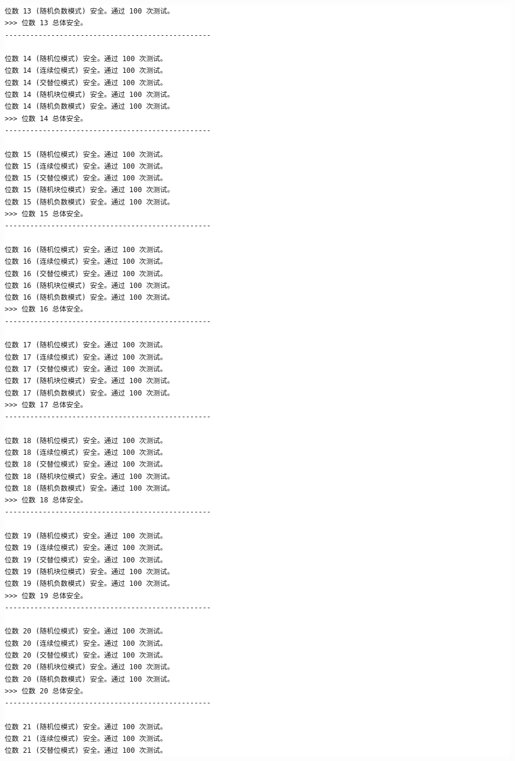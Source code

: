 ```
位数 13 (随机负数模式) 安全。通过 100 次测试。
>>> 位数 13 总体安全。
-------------------------------------------------

位数 14 (随机位模式) 安全。通过 100 次测试。
位数 14 (连续位模式) 安全。通过 100 次测试。
位数 14 (交替位模式) 安全。通过 100 次测试。
位数 14 (随机块位模式) 安全。通过 100 次测试。
位数 14 (随机负数模式) 安全。通过 100 次测试。
>>> 位数 14 总体安全。
-------------------------------------------------

位数 15 (随机位模式) 安全。通过 100 次测试。
位数 15 (连续位模式) 安全。通过 100 次测试。
位数 15 (交替位模式) 安全。通过 100 次测试。
位数 15 (随机块位模式) 安全。通过 100 次测试。
位数 15 (随机负数模式) 安全。通过 100 次测试。
>>> 位数 15 总体安全。
-------------------------------------------------

位数 16 (随机位模式) 安全。通过 100 次测试。
位数 16 (连续位模式) 安全。通过 100 次测试。
位数 16 (交替位模式) 安全。通过 100 次测试。
位数 16 (随机块位模式) 安全。通过 100 次测试。
位数 16 (随机负数模式) 安全。通过 100 次测试。
>>> 位数 16 总体安全。
-------------------------------------------------

位数 17 (随机位模式) 安全。通过 100 次测试。
位数 17 (连续位模式) 安全。通过 100 次测试。
位数 17 (交替位模式) 安全。通过 100 次测试。
位数 17 (随机块位模式) 安全。通过 100 次测试。
位数 17 (随机负数模式) 安全。通过 100 次测试。
>>> 位数 17 总体安全。
-------------------------------------------------

位数 18 (随机位模式) 安全。通过 100 次测试。
位数 18 (连续位模式) 安全。通过 100 次测试。
位数 18 (交替位模式) 安全。通过 100 次测试。
位数 18 (随机块位模式) 安全。通过 100 次测试。
位数 18 (随机负数模式) 安全。通过 100 次测试。
>>> 位数 18 总体安全。
-------------------------------------------------

位数 19 (随机位模式) 安全。通过 100 次测试。
位数 19 (连续位模式) 安全。通过 100 次测试。
位数 19 (交替位模式) 安全。通过 100 次测试。
位数 19 (随机块位模式) 安全。通过 100 次测试。
位数 19 (随机负数模式) 安全。通过 100 次测试。
>>> 位数 19 总体安全。
-------------------------------------------------

位数 20 (随机位模式) 安全。通过 100 次测试。
位数 20 (连续位模式) 安全。通过 100 次测试。
位数 20 (交替位模式) 安全。通过 100 次测试。
位数 20 (随机块位模式) 安全。通过 100 次测试。
位数 20 (随机负数模式) 安全。通过 100 次测试。
>>> 位数 20 总体安全。
-------------------------------------------------

位数 21 (随机位模式) 安全。通过 100 次测试。
位数 21 (连续位模式) 安全。通过 100 次测试。
位数 21 (交替位模式) 安全。通过 100 次测试。
```